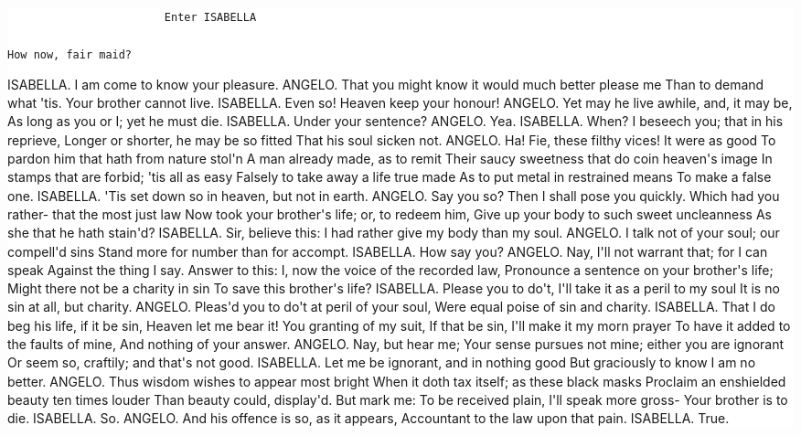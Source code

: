                             Enter ISABELLA

    How now, fair maid?
  ISABELLA. I am come to know your pleasure.
  ANGELO. That you might know it would much better please me
    Than to demand what 'tis. Your brother cannot live.
  ISABELLA. Even so! Heaven keep your honour!
  ANGELO. Yet may he live awhile, and, it may be,
    As long as you or I; yet he must die.
  ISABELLA. Under your sentence?
  ANGELO. Yea.
  ISABELLA. When? I beseech you; that in his reprieve,
    Longer or shorter, he may be so fitted
    That his soul sicken not.
  ANGELO. Ha! Fie, these filthy vices! It were as good
    To pardon him that hath from nature stol'n
    A man already made, as to remit
    Their saucy sweetness that do coin heaven's image
    In stamps that are forbid; 'tis all as easy
    Falsely to take away a life true made
    As to put metal in restrained means
    To make a false one.
  ISABELLA. 'Tis set down so in heaven, but not in earth.
  ANGELO. Say you so? Then I shall pose you quickly.
    Which had you rather- that the most just law
    Now took your brother's life; or, to redeem him,
    Give up your body to such sweet uncleanness
    As she that he hath stain'd?
  ISABELLA. Sir, believe this:
    I had rather give my body than my soul.
  ANGELO. I talk not of your soul; our compell'd sins
    Stand more for number than for accompt.
  ISABELLA. How say you?
  ANGELO. Nay, I'll not warrant that; for I can speak
    Against the thing I say. Answer to this:
    I, now the voice of the recorded law,
    Pronounce a sentence on your brother's life;
    Might there not be a charity in sin
    To save this brother's life?
  ISABELLA. Please you to do't,
    I'll take it as a peril to my soul
    It is no sin at all, but charity.
  ANGELO. Pleas'd you to do't at peril of your soul,
    Were equal poise of sin and charity.
  ISABELLA. That I do beg his life, if it be sin,
    Heaven let me bear it! You granting of my suit,
    If that be sin, I'll make it my morn prayer
    To have it added to the faults of mine,
    And nothing of your answer.
  ANGELO. Nay, but hear me;
    Your sense pursues not mine; either you are ignorant
    Or seem so, craftily; and that's not good.
  ISABELLA. Let me be ignorant, and in nothing good
    But graciously to know I am no better.
  ANGELO. Thus wisdom wishes to appear most bright
    When it doth tax itself; as these black masks
    Proclaim an enshielded beauty ten times louder
    Than beauty could, display'd. But mark me:
    To be received plain, I'll speak more gross-
    Your brother is to die.
  ISABELLA. So.
  ANGELO. And his offence is so, as it appears,
    Accountant to the law upon that pain.
  ISABELLA. True.